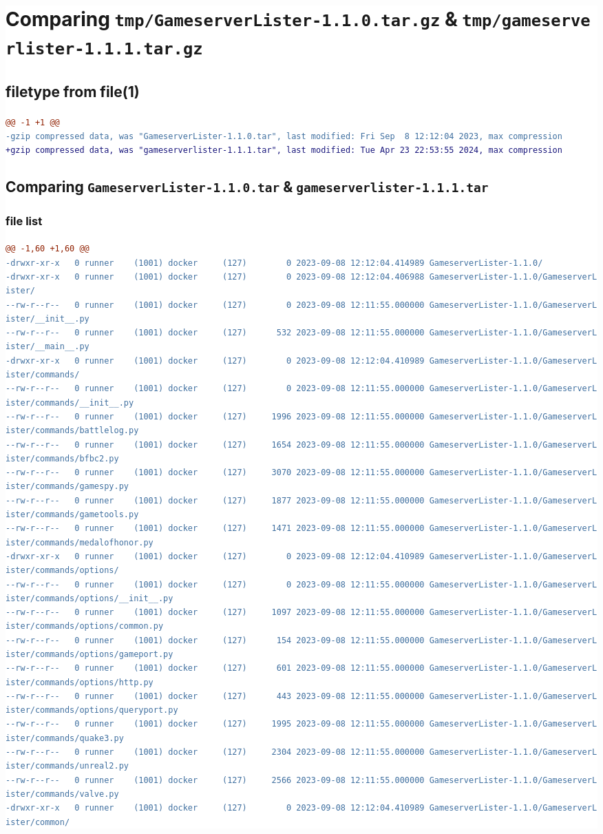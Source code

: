 # Comparing `tmp/GameserverLister-1.1.0.tar.gz` & `tmp/gameserverlister-1.1.1.tar.gz`

## filetype from file(1)

```diff
@@ -1 +1 @@
-gzip compressed data, was "GameserverLister-1.1.0.tar", last modified: Fri Sep  8 12:12:04 2023, max compression
+gzip compressed data, was "gameserverlister-1.1.1.tar", last modified: Tue Apr 23 22:53:55 2024, max compression
```

## Comparing `GameserverLister-1.1.0.tar` & `gameserverlister-1.1.1.tar`

### file list

```diff
@@ -1,60 +1,60 @@
-drwxr-xr-x   0 runner    (1001) docker     (127)        0 2023-09-08 12:12:04.414989 GameserverLister-1.1.0/
-drwxr-xr-x   0 runner    (1001) docker     (127)        0 2023-09-08 12:12:04.406988 GameserverLister-1.1.0/GameserverLister/
--rw-r--r--   0 runner    (1001) docker     (127)        0 2023-09-08 12:11:55.000000 GameserverLister-1.1.0/GameserverLister/__init__.py
--rw-r--r--   0 runner    (1001) docker     (127)      532 2023-09-08 12:11:55.000000 GameserverLister-1.1.0/GameserverLister/__main__.py
-drwxr-xr-x   0 runner    (1001) docker     (127)        0 2023-09-08 12:12:04.410989 GameserverLister-1.1.0/GameserverLister/commands/
--rw-r--r--   0 runner    (1001) docker     (127)        0 2023-09-08 12:11:55.000000 GameserverLister-1.1.0/GameserverLister/commands/__init__.py
--rw-r--r--   0 runner    (1001) docker     (127)     1996 2023-09-08 12:11:55.000000 GameserverLister-1.1.0/GameserverLister/commands/battlelog.py
--rw-r--r--   0 runner    (1001) docker     (127)     1654 2023-09-08 12:11:55.000000 GameserverLister-1.1.0/GameserverLister/commands/bfbc2.py
--rw-r--r--   0 runner    (1001) docker     (127)     3070 2023-09-08 12:11:55.000000 GameserverLister-1.1.0/GameserverLister/commands/gamespy.py
--rw-r--r--   0 runner    (1001) docker     (127)     1877 2023-09-08 12:11:55.000000 GameserverLister-1.1.0/GameserverLister/commands/gametools.py
--rw-r--r--   0 runner    (1001) docker     (127)     1471 2023-09-08 12:11:55.000000 GameserverLister-1.1.0/GameserverLister/commands/medalofhonor.py
-drwxr-xr-x   0 runner    (1001) docker     (127)        0 2023-09-08 12:12:04.410989 GameserverLister-1.1.0/GameserverLister/commands/options/
--rw-r--r--   0 runner    (1001) docker     (127)        0 2023-09-08 12:11:55.000000 GameserverLister-1.1.0/GameserverLister/commands/options/__init__.py
--rw-r--r--   0 runner    (1001) docker     (127)     1097 2023-09-08 12:11:55.000000 GameserverLister-1.1.0/GameserverLister/commands/options/common.py
--rw-r--r--   0 runner    (1001) docker     (127)      154 2023-09-08 12:11:55.000000 GameserverLister-1.1.0/GameserverLister/commands/options/gameport.py
--rw-r--r--   0 runner    (1001) docker     (127)      601 2023-09-08 12:11:55.000000 GameserverLister-1.1.0/GameserverLister/commands/options/http.py
--rw-r--r--   0 runner    (1001) docker     (127)      443 2023-09-08 12:11:55.000000 GameserverLister-1.1.0/GameserverLister/commands/options/queryport.py
--rw-r--r--   0 runner    (1001) docker     (127)     1995 2023-09-08 12:11:55.000000 GameserverLister-1.1.0/GameserverLister/commands/quake3.py
--rw-r--r--   0 runner    (1001) docker     (127)     2304 2023-09-08 12:11:55.000000 GameserverLister-1.1.0/GameserverLister/commands/unreal2.py
--rw-r--r--   0 runner    (1001) docker     (127)     2566 2023-09-08 12:11:55.000000 GameserverLister-1.1.0/GameserverLister/commands/valve.py
-drwxr-xr-x   0 runner    (1001) docker     (127)        0 2023-09-08 12:12:04.410989 GameserverLister-1.1.0/GameserverLister/common/
```
